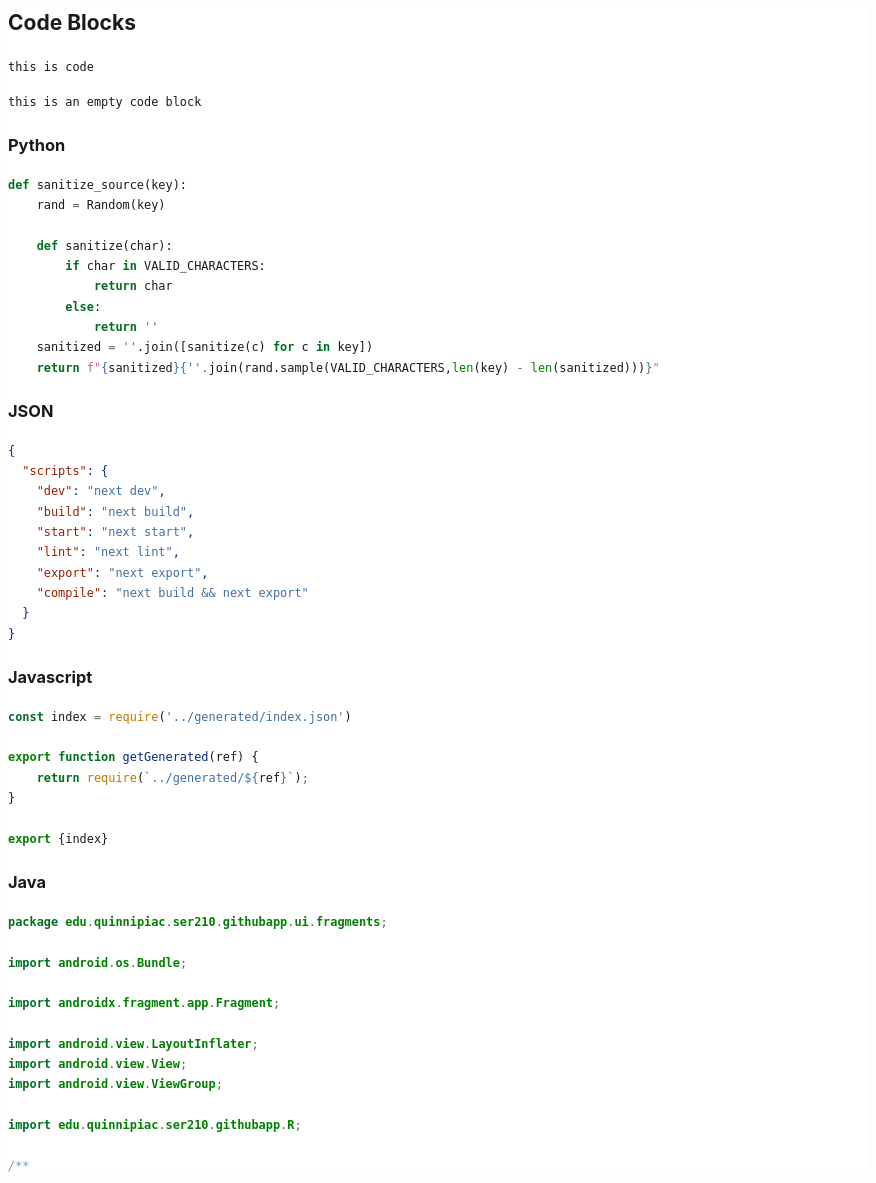 ## Code Blocks

`this is code`

```
this is an empty code block
```

### Python

```python
def sanitize_source(key):
    rand = Random(key)

    def sanitize(char):
        if char in VALID_CHARACTERS:
            return char
        else:
            return ''
    sanitized = ''.join([sanitize(c) for c in key])
    return f"{sanitized}{''.join(rand.sample(VALID_CHARACTERS,len(key) - len(sanitized)))}"
```

### JSON

```json
{
  "scripts": {
    "dev": "next dev",
    "build": "next build",
    "start": "next start",
    "lint": "next lint",
    "export": "next export",
    "compile": "next build && next export"
  }
}
```

### Javascript

```javascript
const index = require('../generated/index.json')

export function getGenerated(ref) {
    return require(`../generated/${ref}`);
}

export {index}
```

### Java

```java
package edu.quinnipiac.ser210.githubapp.ui.fragments;

import android.os.Bundle;

import androidx.fragment.app.Fragment;

import android.view.LayoutInflater;
import android.view.View;
import android.view.ViewGroup;

import edu.quinnipiac.ser210.githubapp.R;

/**
```